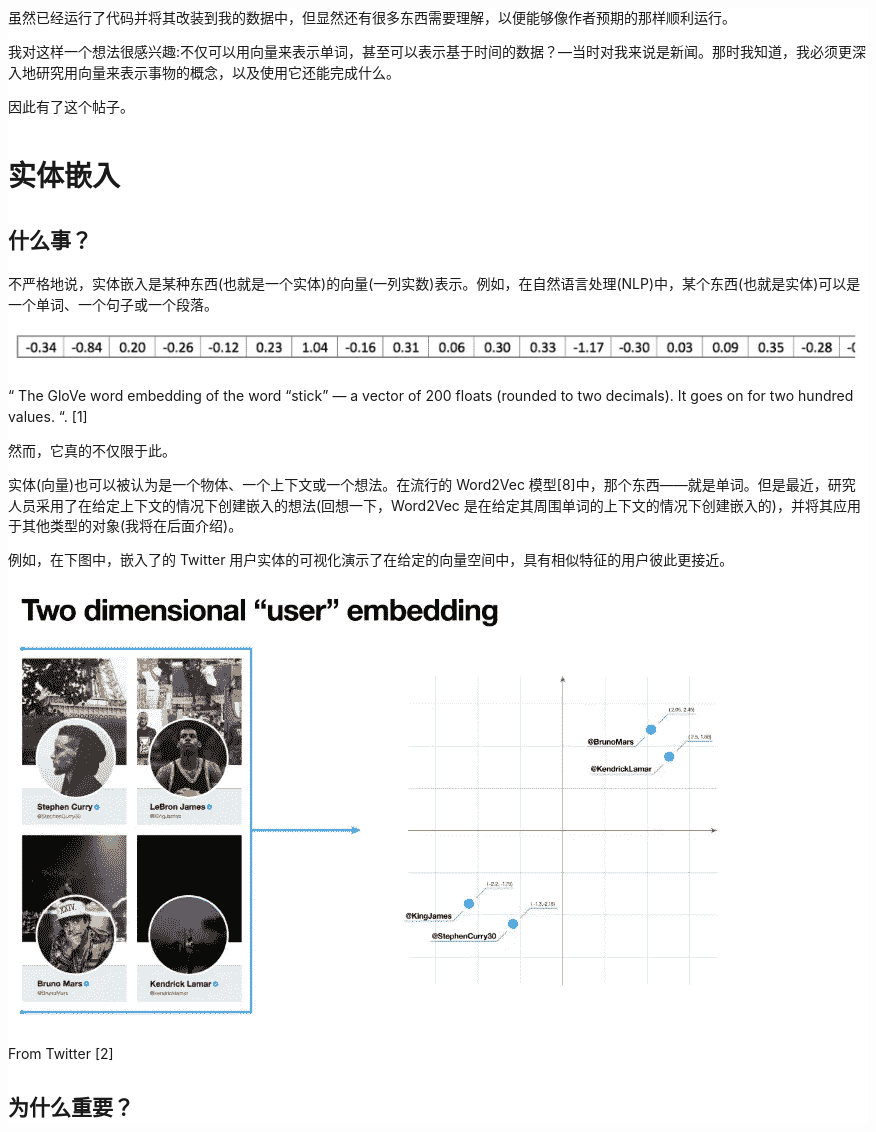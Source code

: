 虽然已经运行了代码并将其改装到我的数据中，但显然还有很多东西需要理解，以便能够像作者预期的那样顺利运行。

我对这样一个想法很感兴趣:不仅可以用向量来表示单词，甚至可以表示基于时间的数据？—当时对我来说是新闻。那时我知道，我必须更深入地研究用向量来表示事物的概念，以及使用它还能完成什么。

因此有了这个帖子。

# 实体嵌入

## **什么事？**

不严格地说，实体嵌入是某种东西(也就是一个实体)的向量(一列实数)表示。例如，在自然语言处理(NLP)中，某个东西(也就是实体)可以是一个单词、一个句子或一个段落。

![](img/074b581a9433f2b52e97df869d146310.png)

“ The GloVe word embedding of the word “stick” — a vector of 200 floats (rounded to two decimals). It goes on for two hundred values. “. [1]

然而，它真的不仅限于此。

实体(向量)也可以被认为是一个物体、一个上下文或一个想法。在流行的 Word2Vec 模型[8]中，那个东西——就是单词。但是最近，研究人员采用了在给定上下文的情况下创建嵌入的想法(回想一下，Word2Vec 是在给定其周围单词的上下文的情况下创建嵌入的)，并将其应用于其他类型的对象(我将在后面介绍)。

例如，在下图中，嵌入了的 Twitter 用户实体的可视化演示了在给定的向量空间中，具有相似特征的用户彼此更接近。

![](img/ceab0fe69b20e109203d77f7dcfdc796.png)

From Twitter [2]

## 为什么重要？
